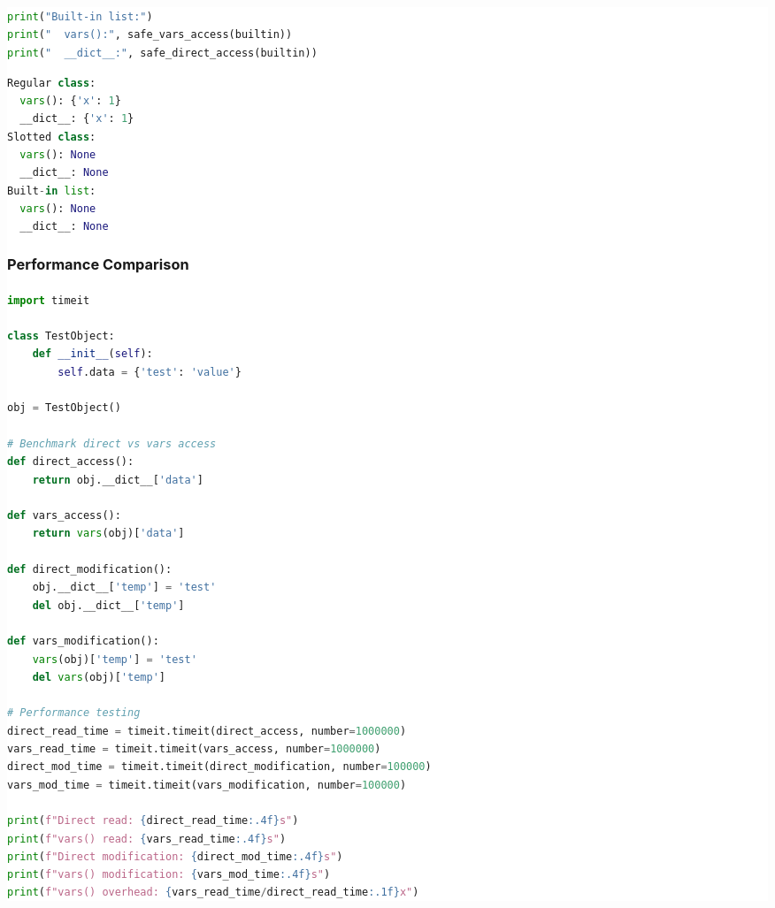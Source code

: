 ```python
print("Built-in list:")
print("  vars():", safe_vars_access(builtin))
print("  __dict__:", safe_direct_access(builtin))
```

```python
Regular class:
  vars(): {'x': 1}
  __dict__: {'x': 1}
Slotted class:
  vars(): None
  __dict__: None
Built-in list:
  vars(): None
  __dict__: None
```

### Performance Comparison

```python
import timeit

class TestObject:
    def __init__(self):
        self.data = {'test': 'value'}

obj = TestObject()

# Benchmark direct vs vars access
def direct_access():
    return obj.__dict__['data']

def vars_access():
    return vars(obj)['data']

def direct_modification():
    obj.__dict__['temp'] = 'test'
    del obj.__dict__['temp']

def vars_modification():
    vars(obj)['temp'] = 'test'
    del vars(obj)['temp']

# Performance testing
direct_read_time = timeit.timeit(direct_access, number=1000000)
vars_read_time = timeit.timeit(vars_access, number=1000000)
direct_mod_time = timeit.timeit(direct_modification, number=100000)
vars_mod_time = timeit.timeit(vars_modification, number=100000)

print(f"Direct read: {direct_read_time:.4f}s")
print(f"vars() read: {vars_read_time:.4f}s")
print(f"Direct modification: {direct_mod_time:.4f}s")  
print(f"vars() modification: {vars_mod_time:.4f}s")
print(f"vars() overhead: {vars_read_time/direct_read_time:.1f}x")
```
